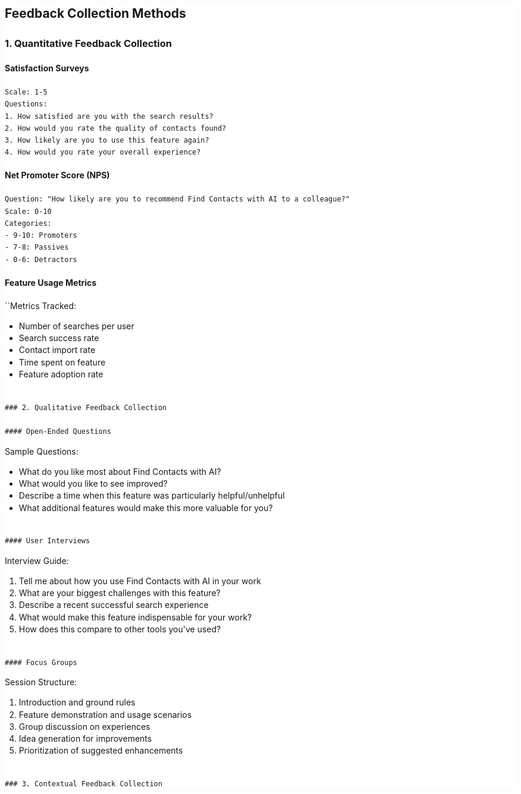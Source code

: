 ## Feedback Collection Methods

### 1. Quantitative Feedback Collection

#### Satisfaction Surveys
```
Scale: 1-5
Questions:
1. How satisfied are you with the search results?
2. How would you rate the quality of contacts found?
3. How likely are you to use this feature again?
4. How would you rate your overall experience?
```

#### Net Promoter Score (NPS)
```
Question: "How likely are you to recommend Find Contacts with AI to a colleague?"
Scale: 0-10
Categories:
- 9-10: Promoters
- 7-8: Passives
- 0-6: Detractors
```

#### Feature Usage Metrics
``Metrics Tracked:
- Number of searches per user
- Search success rate
- Contact import rate
- Time spent on feature
- Feature adoption rate
```

### 2. Qualitative Feedback Collection

#### Open-Ended Questions
```
Sample Questions:
- What do you like most about Find Contacts with AI?
- What would you like to see improved?
- Describe a time when this feature was particularly helpful/unhelpful
- What additional features would make this more valuable for you?
```

#### User Interviews
```
Interview Guide:
1. Tell me about how you use Find Contacts with AI in your work
2. What are your biggest challenges with this feature?
3. Describe a recent successful search experience
4. What would make this feature indispensable for your work?
5. How does this compare to other tools you've used?
```

#### Focus Groups
```
Session Structure:
1. Introduction and ground rules
2. Feature demonstration and usage scenarios
3. Group discussion on experiences
4. Idea generation for improvements
5. Prioritization of suggested enhancements
```

### 3. Contextual Feedback Collection
```